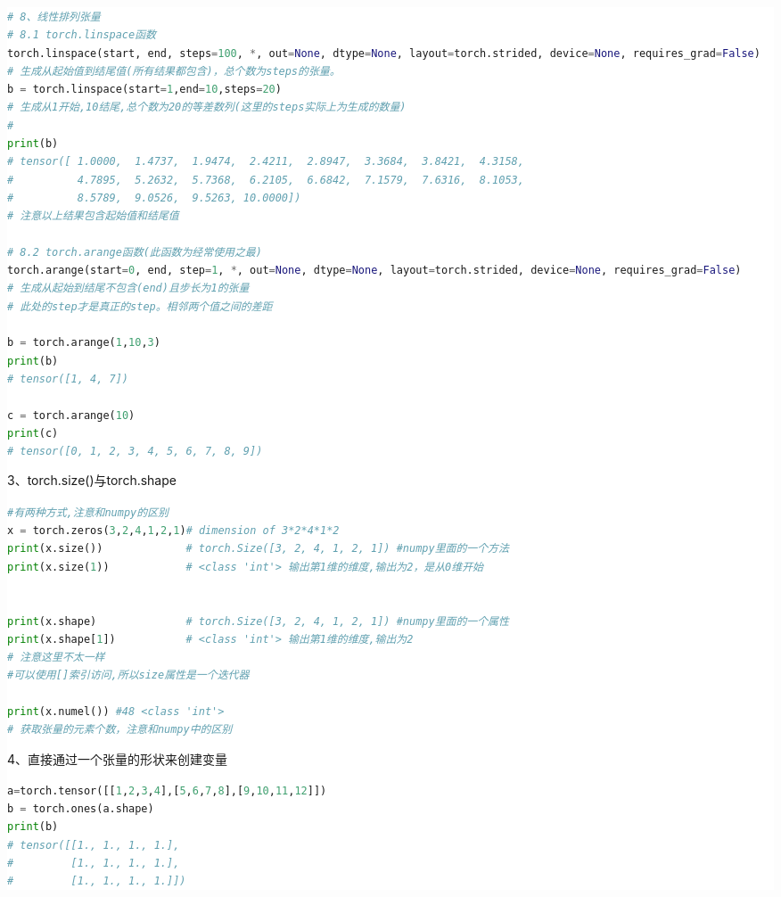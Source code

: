 ```python
# 8、线性排列张量
# 8.1 torch.linspace函数
torch.linspace(start, end, steps=100, *, out=None, dtype=None, layout=torch.strided, device=None, requires_grad=False)
# 生成从起始值到结尾值(所有结果都包含)，总个数为steps的张量。
b = torch.linspace(start=1,end=10,steps=20)
# 生成从1开始,10结尾,总个数为20的等差数列(这里的steps实际上为生成的数量)
# 
print(b)
# tensor([ 1.0000,  1.4737,  1.9474,  2.4211,  2.8947,  3.3684,  3.8421,  4.3158,
#          4.7895,  5.2632,  5.7368,  6.2105,  6.6842,  7.1579,  7.6316,  8.1053,
#          8.5789,  9.0526,  9.5263, 10.0000])
# 注意以上结果包含起始值和结尾值

# 8.2 torch.arange函数(此函数为经常使用之最)
torch.arange(start=0, end, step=1, *, out=None, dtype=None, layout=torch.strided, device=None, requires_grad=False)
# 生成从起始到结尾不包含(end)且步长为1的张量
# 此处的step才是真正的step。相邻两个值之间的差距

b = torch.arange(1,10,3)
print(b)
# tensor([1, 4, 7])

c = torch.arange(10)
print(c)
# tensor([0, 1, 2, 3, 4, 5, 6, 7, 8, 9])

```

3、torch.size()与torch.shape

```python
#有两种方式,注意和numpy的区别
x = torch.zeros(3,2,4,1,2,1)# dimension of 3*2*4*1*2
print(x.size())             # torch.Size([3, 2, 4, 1, 2, 1]) #numpy里面的一个方法
print(x.size(1))            # <class 'int'> 输出第1维的维度,输出为2，是从0维开始


print(x.shape)              # torch.Size([3, 2, 4, 1, 2, 1]) #numpy里面的一个属性
print(x.shape[1])           # <class 'int'> 输出第1维的维度,输出为2
# 注意这里不太一样
#可以使用[]索引访问,所以size属性是一个迭代器  

print(x.numel()) #48 <class 'int'>
# 获取张量的元素个数，注意和numpy中的区别
```

4、直接通过一个张量的形状来创建变量

```python
a=torch.tensor([[1,2,3,4],[5,6,7,8],[9,10,11,12]])
b = torch.ones(a.shape)
print(b)
# tensor([[1., 1., 1., 1.],
#         [1., 1., 1., 1.],
#         [1., 1., 1., 1.]])
```
